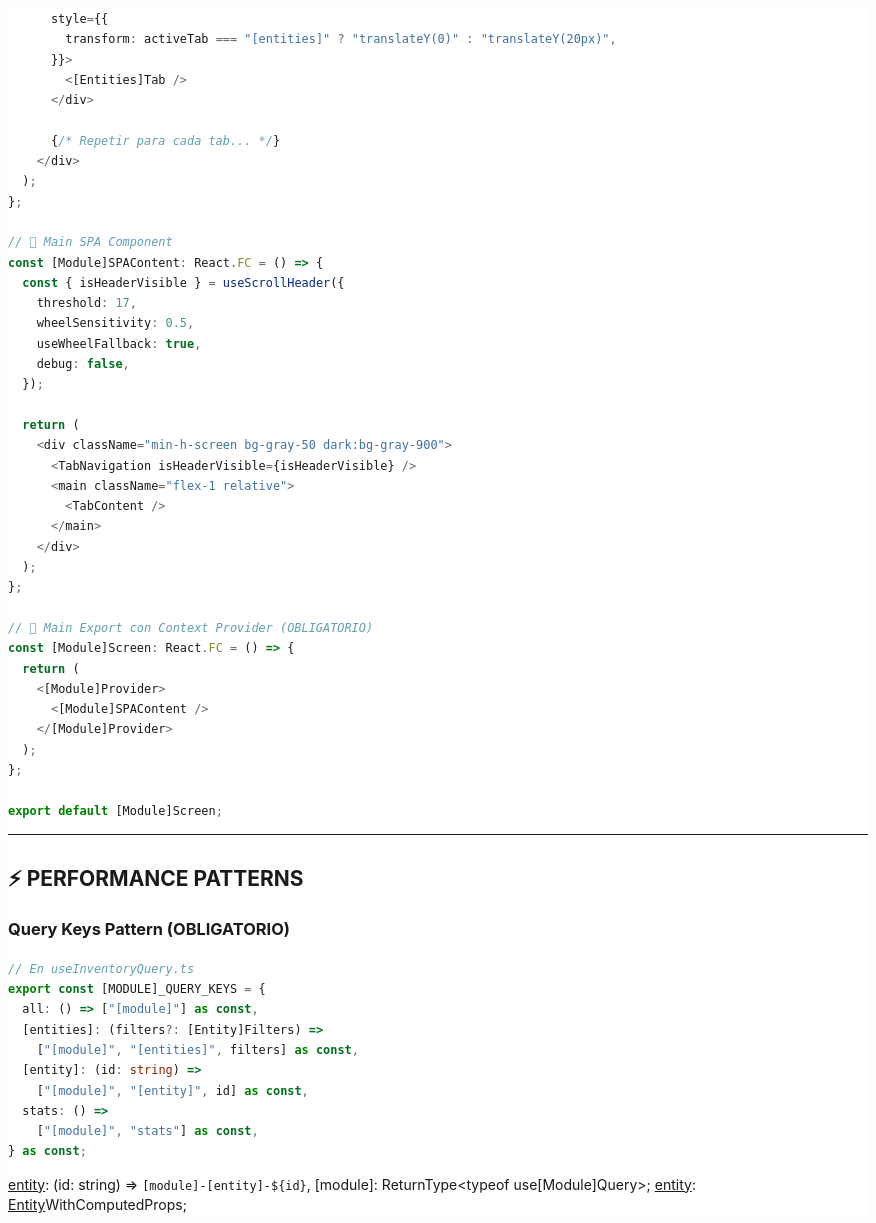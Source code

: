 ```typescript
      style={{
        transform: activeTab === "[entities]" ? "translateY(0)" : "translateY(20px)",
      }}>
        <[Entities]Tab />
      </div>

      {/* Repetir para cada tab... */}
    </div>
  );
};

// 🎯 Main SPA Component
const [Module]SPAContent: React.FC = () => {
  const { isHeaderVisible } = useScrollHeader({
    threshold: 17,
    wheelSensitivity: 0.5,
    useWheelFallback: true,
    debug: false,
  });

  return (
    <div className="min-h-screen bg-gray-50 dark:bg-gray-900">
      <TabNavigation isHeaderVisible={isHeaderVisible} />
      <main className="flex-1 relative">
        <TabContent />
      </main>
    </div>
  );
};

// 🎯 Main Export con Context Provider (OBLIGATORIO)
const [Module]Screen: React.FC = () => {
  return (
    <[Module]Provider>
      <[Module]SPAContent />
    </[Module]Provider>
  );
};

export default [Module]Screen;
```

---

## ⚡ **PERFORMANCE PATTERNS**

### **Query Keys Pattern (OBLIGATORIO)**

```typescript
// En useInventoryQuery.ts
export const [MODULE]_QUERY_KEYS = {
  all: () => ["[module]"] as const,
  [entities]: (filters?: [Entity]Filters) => 
    ["[module]", "[entities]", filters] as const,
  [entity]: (id: string) => 
    ["[module]", "[entity]", id] as const,
  stats: () => 
    ["[module]", "stats"] as const,
} as const;
```


  [entities]: [Entity]WithRelations[];
  [entity]: [Entity]WithComputedProps;
  [entities]: "[module]-[entities]",
  [entity]: (id: string) => `[module]-[entity]-${id}`,
  [module]: ReturnType<typeof use[Module]Query>;
  [entity]: [Entity]WithComputedProps;